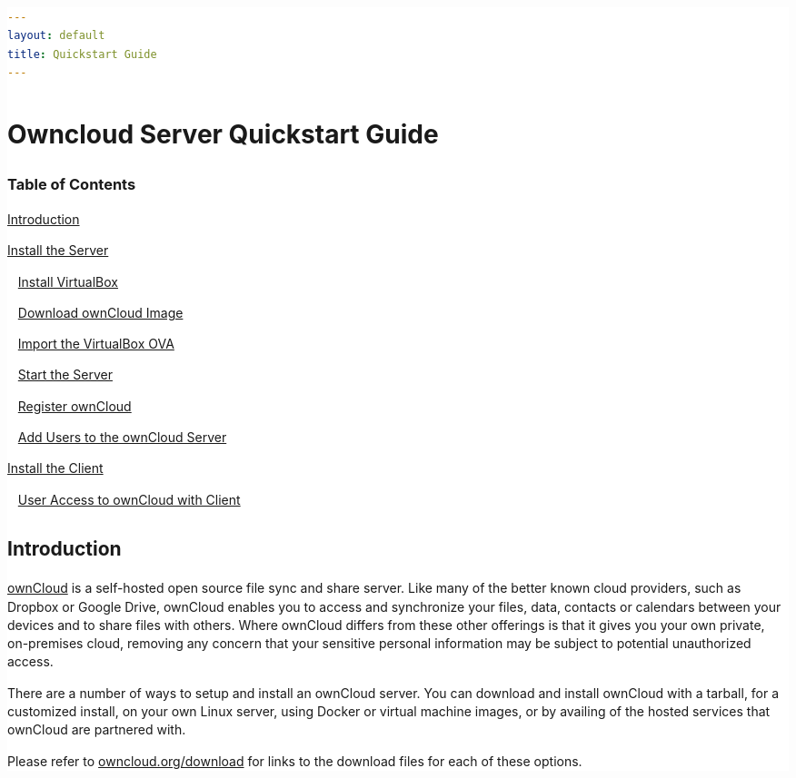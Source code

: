 ```yaml
---
layout: default
title: Quickstart Guide
---
```

# Owncloud Server Quickstart Guide 
### Table of Contents

[Introduction](https://github.com/donaghb/docs-project/blob/master/docs/index.md#introduction)

[Install the Server](https://github.com/donaghb/docs-project/blob/master/docs/index.md#install-the-server)

&nbsp;&nbsp;&nbsp;[Install VirtualBox](https://github.com/donaghb/docs-project/blob/master/docs/index.md#install-virtualbox)
 
&nbsp;&nbsp;&nbsp;[Download ownCloud Image](https://github.com/donaghb/docs-project/blob/master/docs/index.md#download-owncloud-image)
 
&nbsp;&nbsp;&nbsp;[Import the VirtualBox OVA](https://github.com/donaghb/docs-project/blob/master/docs/index.md#import-the-virtualbox-ova)
 
&nbsp;&nbsp;&nbsp;[Start the Server](https://github.com/donaghb/docs-project/blob/master/docs/index.md#start-the-server)
 
&nbsp;&nbsp;&nbsp;[Register ownCloud](https://github.com/donaghb/docs-project/blob/master/docs/index.md#register-owncloud)
 
&nbsp;&nbsp;&nbsp;[Add Users to the ownCloud Server](https://github.com/donaghb/docs-project/blob/master/docs/index.md#add-users-to-the-owncloud-server)
 
[Install the Client](https://github.com/donaghb/docs-project/blob/master/docs/index.md#install-the-client)

&nbsp;&nbsp;&nbsp;[User Access to ownCloud with Client](https://github.com/donaghb/docs-project/blob/master/docs/index.md#user-access-to-owncloud-with-client)


## Introduction 

[ownCloud](https://owncloud.com/) is a self-hosted open source file sync and share server. Like many of the better known cloud providers, such as Dropbox or Google Drive, ownCloud enables you to access and synchronize your files, data, contacts or calendars between your devices and to share files with others. Where ownCloud differs from these other offerings is that it gives you your own private, on-premises cloud, removing any concern that your sensitive personal information may be subject to potential unauthorized access.  

There are a number of ways to setup and install an ownCloud server. You can download and install ownCloud with a tarball, for a customized install, on your own Linux server, using Docker or virtual machine images, or by availing of the hosted services that ownCloud are partnered with.  

Please refer to [owncloud.org/download](https://owncloud.org/download) for links to the download files for each of these options. 
